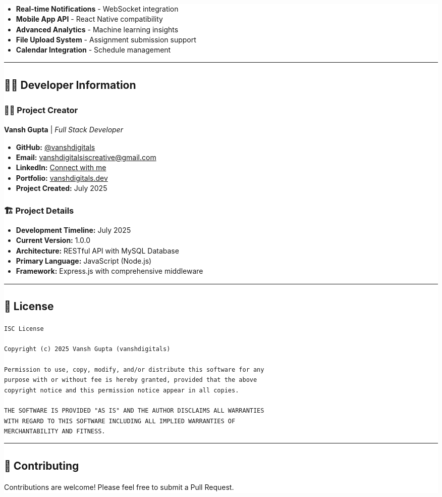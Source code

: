 - **Real-time Notifications** - WebSocket integration
- **Mobile App API** - React Native compatibility
- **Advanced Analytics** - Machine learning insights
- **File Upload System** - Assignment submission support
- **Calendar Integration** - Schedule management

---

## 👨‍💻 **Developer Information**

### **👨‍💻 Project Creator**

**Vansh Gupta** | *Full Stack Developer*

- **GitHub:** [@vanshdigitals](https://github.com/vanshdigitals)
- **Email:** [vanshdigitalsiscreative@gmail.com](mailto:vanshdigitalsiscreative@gmail.com)
- **LinkedIn:** [Connect with me](https://linkedin.com/in/vanshdigitals)
- **Portfolio:** [vanshdigitals.dev](https://vanshdigitals.dev)
- **Project Created:** July 2025

### **🏗️ Project Details**

- **Development Timeline:** July 2025
- **Current Version:** 1.0.0
- **Architecture:** RESTful API with MySQL Database
- **Primary Language:** JavaScript (Node.js)
- **Framework:** Express.js with comprehensive middleware

---

## 📄 **License**

```text
ISC License

Copyright (c) 2025 Vansh Gupta (vanshdigitals)

Permission to use, copy, modify, and/or distribute this software for any
purpose with or without fee is hereby granted, provided that the above
copyright notice and this permission notice appear in all copies.

THE SOFTWARE IS PROVIDED "AS IS" AND THE AUTHOR DISCLAIMS ALL WARRANTIES
WITH REGARD TO THIS SOFTWARE INCLUDING ALL IMPLIED WARRANTIES OF
MERCHANTABILITY AND FITNESS.
```

---

## 🤝 **Contributing**

Contributions are welcome! Please feel free to submit a Pull Request.
